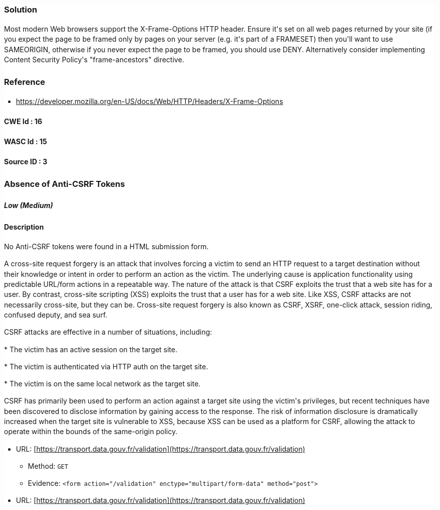 ### Solution
<p>Most modern Web browsers support the X-Frame-Options HTTP header. Ensure it's set on all web pages returned by your site (if you expect the page to be framed only by pages on your server (e.g. it's part of a FRAMESET) then you'll want to use SAMEORIGIN, otherwise if you never expect the page to be framed, you should use DENY. Alternatively consider implementing Content Security Policy's "frame-ancestors" directive. </p>
  
### Reference
* https://developer.mozilla.org/en-US/docs/Web/HTTP/Headers/X-Frame-Options

  
#### CWE Id : 16
  
#### WASC Id : 15
  
#### Source ID : 3

  
  
  
  
### Absence of Anti-CSRF Tokens
##### Low (Medium)
  
  
  
  
#### Description
<p>No Anti-CSRF tokens were found in a HTML submission form.</p><p>A cross-site request forgery is an attack that involves forcing a victim to send an HTTP request to a target destination without their knowledge or intent in order to perform an action as the victim. The underlying cause is application functionality using predictable URL/form actions in a repeatable way. The nature of the attack is that CSRF exploits the trust that a web site has for a user. By contrast, cross-site scripting (XSS) exploits the trust that a user has for a web site. Like XSS, CSRF attacks are not necessarily cross-site, but they can be. Cross-site request forgery is also known as CSRF, XSRF, one-click attack, session riding, confused deputy, and sea surf.</p><p></p><p>CSRF attacks are effective in a number of situations, including:</p><p>    * The victim has an active session on the target site.</p><p>    * The victim is authenticated via HTTP auth on the target site.</p><p>    * The victim is on the same local network as the target site.</p><p></p><p>CSRF has primarily been used to perform an action against a target site using the victim's privileges, but recent techniques have been discovered to disclose information by gaining access to the response. The risk of information disclosure is dramatically increased when the target site is vulnerable to XSS, because XSS can be used as a platform for CSRF, allowing the attack to operate within the bounds of the same-origin policy.</p>
  
  
  
* URL: [https://transport.data.gouv.fr/validation](https://transport.data.gouv.fr/validation)
  
  
  * Method: `GET`
  
  
  * Evidence: `<form action="/validation" enctype="multipart/form-data" method="post">`
  
  
  
  
* URL: [https://transport.data.gouv.fr/validation](https://transport.data.gouv.fr/validation)
  